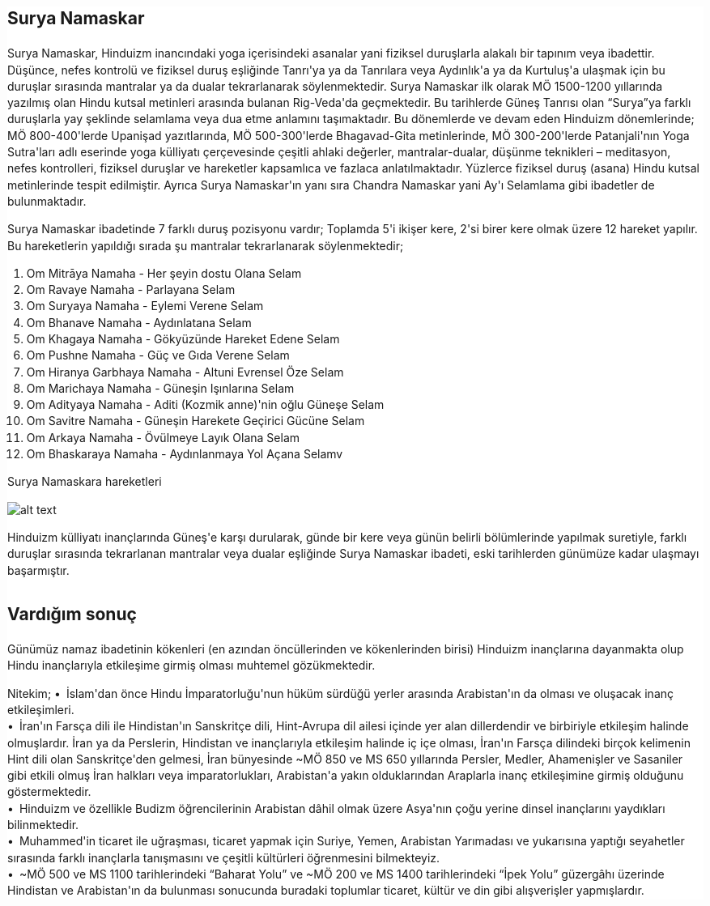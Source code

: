 ## Surya Namaskar

Surya Namaskar, Hinduizm inancındaki yoga içerisindeki asanalar yani fiziksel duruşlarla alakalı bir tapınım veya ibadettir. Düşünce, nefes kontrolü ve fiziksel duruş eşliğinde Tanrı'ya ya da Tanrılara veya Aydınlık'a ya da Kurtuluş'a ulaşmak için bu duruşlar sırasında mantralar ya da dualar tekrarlanarak söylenmektedir. Surya Namaskar ilk olarak MÖ 1500-1200 yıllarında yazılmış olan Hindu kutsal metinleri arasında bulanan Rig-Veda'da geçmektedir. Bu tarihlerde Güneş Tanrısı olan “Surya”ya farklı duruşlarla yay şeklinde selamlama veya dua etme anlamını taşımaktadır. Bu dönemlerde ve devam eden Hinduizm dönemlerinde; MÖ 800-400'lerde Upanişad yazıtlarında, MÖ 500-300'lerde Bhagavad-Gita metinlerinde, MÖ 300-200'lerde Patanjali'nın Yoga Sutra'ları adlı eserinde yoga külliyatı çerçevesinde çeşitli ahlaki değerler, mantralar-dualar, düşünme teknikleri – meditasyon, nefes kontrolleri, fiziksel duruşlar ve hareketler kapsamlıca ve fazlaca anlatılmaktadır. Yüzlerce fiziksel duruş (asana) Hindu kutsal metinlerinde tespit edilmiştir. Ayrıca Surya Namaskar'ın yanı sıra Chandra Namaskar yani Ay'ı Selamlama gibi ibadetler de bulunmaktadır.

Surya Namaskar ibadetinde 7 farklı duruş pozisyonu vardır; Toplamda 5'i ikişer kere, 2'si birer kere olmak üzere 12 hareket yapılır. Bu hareketlerin yapıldığı sırada şu mantralar tekrarlanarak söylenmektedir;

1. Om Mitrāya Namaha - Her şeyin dostu Olana Selam
2. Om Ravaye Namaha - Parlayana Selam
3. Om Suryaya Namaha - Eylemi Verene Selam
4. Om Bhanave Namaha - Aydınlatana Selam
5. Om Khagaya Namaha - Gökyüzünde Hareket Edene Selam
6. Om Pushne Namaha - Güç ve Gıda Verene Selam
7. Om Hiranya Garbhaya Namaha - Altuni Evrensel Öze Selam
8. Om Marichaya Namaha - Güneşin Işınlarına Selam
9. Om Adityaya Namaha - Aditi (Kozmik anne)'nin oğlu Güneşe Selam
10. Om Savitre Namaha - Güneşin Harekete Geçirici Gücüne Selam
11. Om Arkaya Namaha - Övülmeye Layık Olana Selam
12. Om Bhaskaraya Namaha - Aydınlanmaya Yol Açana Selamv

Surya Namaskara hareketleri

![alt text](https://www.mutlakbilim.net/wp-content/uploads/2018/01/cesitlidser.jpg)


Hinduizm külliyatı inançlarında Güneş'e karşı durularak, günde bir kere veya günün belirli bölümlerinde yapılmak suretiyle, farklı duruşlar sırasında tekrarlanan mantralar veya dualar eşliğinde Surya Namaskar ibadeti, eski tarihlerden günümüze kadar ulaşmayı başarmıştır.

## Vardığım sonuç

Günümüz namaz ibadetinin kökenleri (en azından öncüllerinden ve kökenlerinden birisi) Hinduizm inançlarına dayanmakta olup Hindu inançlarıyla etkileşime girmiş olması muhtemel gözükmektedir.

Nitekim; 
• İslam'dan önce Hindu İmparatorluğu'nun hüküm sürdüğü yerler arasında Arabistan'ın da olması ve oluşacak inanç etkileşimleri.  
• İran'ın Farsça dili ile Hindistan'ın Sanskritçe dili, Hint-Avrupa dil ailesi içinde yer alan dillerdendir ve birbiriyle etkileşim halinde olmuşlardır. İran ya da Perslerin, Hindistan ve inançlarıyla etkileşim halinde iç içe olması, İran'ın Farsça dilindeki birçok kelimenin Hint dili olan Sanskritçe'den gelmesi, İran bünyesinde ~MÖ 850 ve MS 650 yıllarında Persler, Medler, Ahamenişler ve Sasaniler gibi etkili olmuş İran halkları veya imparatorlukları, Arabistan'a yakın olduklarından Araplarla inanç etkileşimine girmiş olduğunu göstermektedir.  
• Hinduizm ve özellikle Budizm öğrencilerinin Arabistan dâhil olmak üzere Asya'nın çoğu yerine dinsel inançlarını yaydıkları bilinmektedir.  
• Muhammed'in ticaret ile uğraşması, ticaret yapmak için Suriye, Yemen, Arabistan Yarımadası ve yukarısına yaptığı seyahetler sırasında farklı inançlarla tanışmasını ve çeşitli kültürleri öğrenmesini bilmekteyiz.  
• ~MÖ 500 ve MS 1100 tarihlerindeki “Baharat Yolu” ve ~MÖ 200 ve MS 1400 tarihlerindeki “İpek Yolu” güzergâhı üzerinde Hindistan ve Arabistan'ın da bulunması sonucunda buradaki toplumlar ticaret, kültür ve din gibi alışverişler yapmışlardır.
